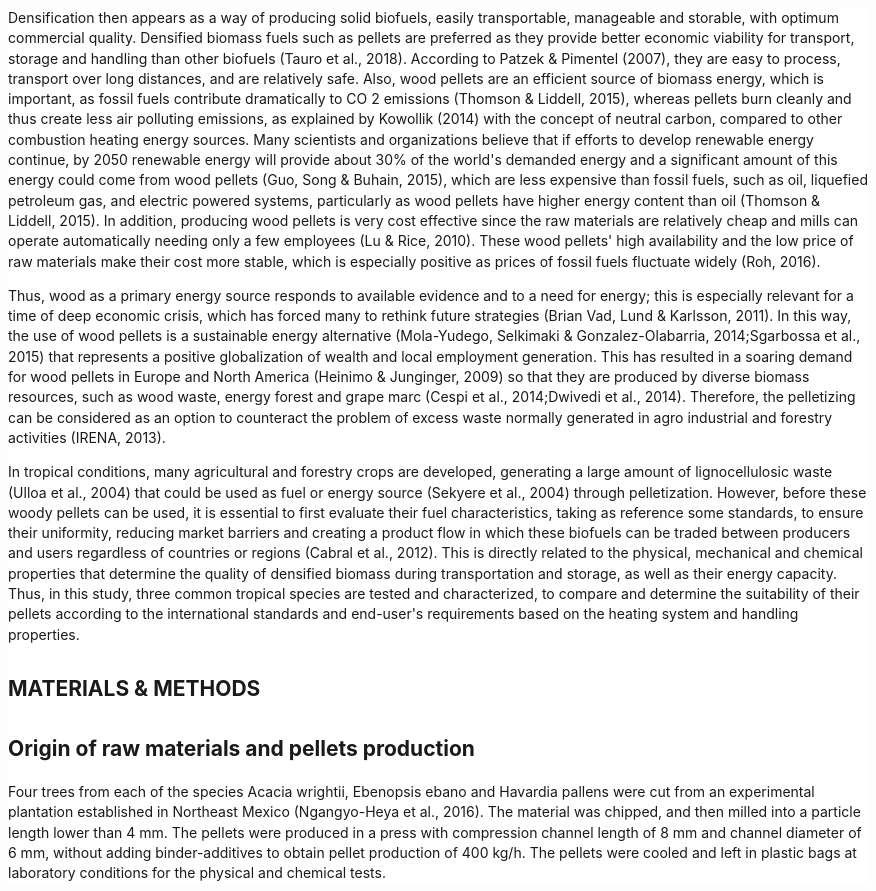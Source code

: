 Densification then appears as a way of producing solid biofuels, easily transportable, manageable and storable, with optimum commercial quality. Densified biomass fuels such as pellets are preferred as they provide better economic viability for transport, storage and handling than other biofuels (Tauro et al., 2018). According to Patzek & Pimentel (2007), they are easy to process, transport over long distances, and are relatively safe. Also, wood pellets are an efficient source of biomass energy, which is important, as fossil fuels contribute dramatically to CO 2 emissions (Thomson & Liddell, 2015), whereas pellets burn cleanly and thus create less air polluting emissions, as explained by Kowollik (2014) with the concept of neutral carbon, compared to other combustion heating energy sources. Many scientists and organizations believe that if efforts to develop renewable energy continue, by 2050 renewable energy will provide about 30% of the world's demanded energy and a significant amount of this energy could come from wood pellets (Guo, Song & Buhain, 2015), which are less expensive than fossil fuels, such as oil, liquefied petroleum gas, and electric powered systems, particularly as wood pellets have higher energy content than oil (Thomson & Liddell, 2015). In addition, producing wood pellets is very cost effective since the raw materials are relatively cheap and mills can operate automatically needing only a few employees (Lu & Rice, 2010). These wood pellets' high availability and the low price of raw materials make their cost more stable, which is especially positive as prices of fossil fuels fluctuate widely (Roh, 2016).

Thus, wood as a primary energy source responds to available evidence and to a need for energy; this is especially relevant for a time of deep economic crisis, which has forced many to rethink future strategies (Brian Vad, Lund & Karlsson, 2011). In this way, the use of wood pellets is a sustainable energy alternative (Mola-Yudego, Selkimaki & Gonzalez-Olabarria, 2014;Sgarbossa et al., 2015) that represents a positive globalization of wealth and local employment generation. This has resulted in a soaring demand for wood pellets in Europe and North America (Heinimo & Junginger, 2009) so that they are produced by diverse biomass resources, such as wood waste, energy forest and grape marc (Cespi et al., 2014;Dwivedi et al., 2014). Therefore, the pelletizing can be considered as an option to counteract the problem of excess waste normally generated in agro industrial and forestry activities (IRENA, 2013).

In tropical conditions, many agricultural and forestry crops are developed, generating a large amount of lignocellulosic waste (Ulloa et al., 2004) that could be used as fuel or energy source (Sekyere et al., 2004) through pelletization. However, before these woody pellets can be used, it is essential to first evaluate their fuel characteristics, taking as reference some standards, to ensure their uniformity, reducing market barriers and creating a product flow in which these biofuels can be traded between producers and users regardless of countries or regions (Cabral et al., 2012). This is directly related to the physical, mechanical and chemical properties that determine the quality of densified biomass during transportation and storage, as well as their energy capacity. Thus, in this study, three common tropical species are tested and characterized, to compare and determine the suitability of their pellets according to the international standards and end-user's requirements based on the heating system and handling properties.

## MATERIALS & METHODS

## Origin of raw materials and pellets production

Four trees from each of the species Acacia wrightii, Ebenopsis ebano and Havardia pallens were cut from an experimental plantation established in Northeast Mexico (Ngangyo-Heya et al., 2016). The material was chipped, and then milled into a particle length lower than 4 mm. The pellets were produced in a press with compression channel length of 8 mm and channel diameter of 6 mm, without adding binder-additives to obtain pellet production of 400 kg/h. The pellets were cooled and left in plastic bags at laboratory conditions for the physical and chemical tests.
